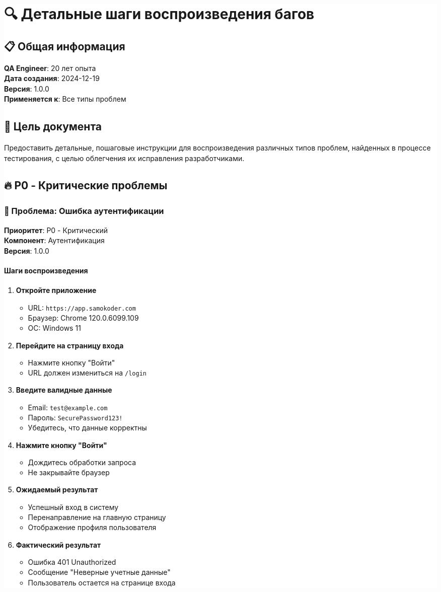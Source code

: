 # 🔍 Детальные шаги воспроизведения багов

## 📋 Общая информация

**QA Engineer**: 20 лет опыта  
**Дата создания**: 2024-12-19  
**Версия**: 1.0.0  
**Применяется к**: Все типы проблем  

## 🎯 Цель документа

Предоставить детальные, пошаговые инструкции для воспроизведения различных типов проблем, найденных в процессе тестирования, с целью облегчения их исправления разработчиками.

## 🔥 P0 - Критические проблемы

### 🚨 Проблема: Ошибка аутентификации

**Приоритет**: P0 - Критический  
**Компонент**: Аутентификация  
**Версия**: 1.0.0  

#### Шаги воспроизведения

1. **Откройте приложение**
   - URL: `https://app.samokoder.com`
   - Браузер: Chrome 120.0.6099.109
   - ОС: Windows 11

2. **Перейдите на страницу входа**
   - Нажмите кнопку "Войти"
   - URL должен измениться на `/login`

3. **Введите валидные данные**
   - Email: `test@example.com`
   - Пароль: `SecurePassword123!`
   - Убедитесь, что данные корректны

4. **Нажмите кнопку "Войти"**
   - Дождитесь обработки запроса
   - Не закрывайте браузер

5. **Ожидаемый результат**
   - Успешный вход в систему
   - Перенаправление на главную страницу
   - Отображение профиля пользователя

6. **Фактический результат**
   - Ошибка 401 Unauthorized
   - Сообщение "Неверные учетные данные"
   - Пользователь остается на странице входа
